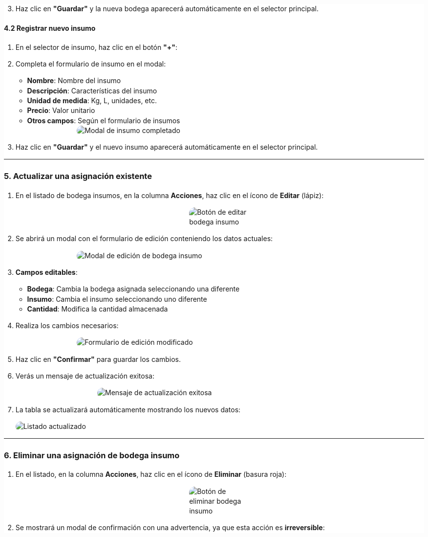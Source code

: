 3. Haz clic en **"Guardar"** y la nueva bodega aparecerá automáticamente en el selector principal.

#### 4.2 Registrar nuevo insumo
1. En el selector de insumo, haz clic en el botón **"+"**:
2. Completa el formulario de insumo en el modal:
   - **Nombre**: Nombre del insumo
   - **Descripción**: Características del insumo
   - **Unidad de medida**: Kg, L, unidades, etc.
   - **Precio**: Valor unitario
   - **Otros campos**: Según el formulario de insumos

   <img src="/public/inventario/bodegainsumo/ModalInsumoCompleto.png" alt="Modal de insumo completado" style="display: block; margin: auto; width: 70%; border-radius: 12px;" />

3. Haz clic en **"Guardar"** y el nuevo insumo aparecerá automáticamente en el selector principal.

---

### 5. Actualizar una asignación existente
1. En el listado de bodega insumos, en la columna **Acciones**, haz clic en el ícono de **Editar** (lápiz):

   <img src="/public/inventario/bodegainsumo/BodegaInsumoAccionEditar.png" alt="Botón de editar bodega insumo" style="display: block; margin: auto; width: 15%; border-radius: 12px;" />

2. Se abrirá un modal con el formulario de edición conteniendo los datos actuales:

   <img src="/public/inventario/bodegainsumo/ModalEditarBodegaInsumo.png" alt="Modal de edición de bodega insumo" style="display: block; margin: auto; width: 70%; border-radius: 12px;" />

3. **Campos editables**:
   - **Bodega**: Cambia la bodega asignada seleccionando una diferente
   - **Insumo**: Cambia el insumo seleccionando uno diferente
   - **Cantidad**: Modifica la cantidad almacenada

4. Realiza los cambios necesarios:

   <img src="/public/inventario/bodegainsumo/EditarBodegaInsumoModificado.png" alt="Formulario de edición modificado" style="display: block; margin: auto; width: 70%; border-radius: 12px;" />

5. Haz clic en **"Confirmar"** para guardar los cambios.

6. Verás un mensaje de actualización exitosa:

   <img src="/public/inventario/bodegainsumo/BodegaInsumoActualizadoExito.png" alt="Mensaje de actualización exitosa" style="display: block; margin: auto; width: 60%; border-radius: 12px;" />

7. La tabla se actualizará automáticamente mostrando los nuevos datos:

   <img src="/public/inventario/bodegainsumo/ListaBodegaInsumoActualizada.png" alt="Listado actualizado" style="display: block; margin: auto; width: 100%; border-radius: 12px;" />

---

### 6. Eliminar una asignación de bodega insumo
1. En el listado, en la columna **Acciones**, haz clic en el ícono de **Eliminar** (basura roja):

   <img src="/public/inventario/bodegainsumo/BodegaInsumoAccionEliminar.png" alt="Botón de eliminar bodega insumo" style="display: block; margin: auto; width: 15%; border-radius: 12px;" />

2. Se mostrará un modal de confirmación con una advertencia, ya que esta acción es **irreversible**:

